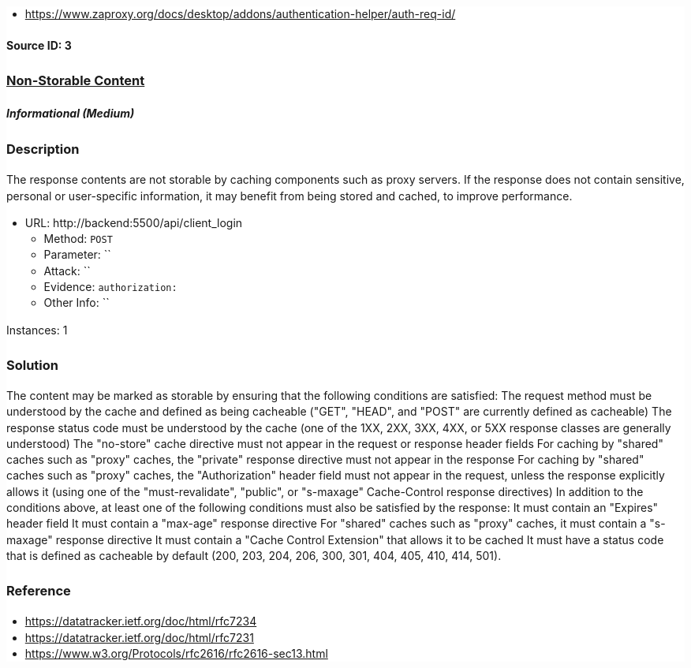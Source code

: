* [ https://www.zaproxy.org/docs/desktop/addons/authentication-helper/auth-req-id/ ](https://www.zaproxy.org/docs/desktop/addons/authentication-helper/auth-req-id/)



#### Source ID: 3

### [ Non-Storable Content ](https://www.zaproxy.org/docs/alerts/10049/)



##### Informational (Medium)

### Description

The response contents are not storable by caching components such as proxy servers. If the response does not contain sensitive, personal or user-specific information, it may benefit from being stored and cached, to improve performance.

* URL: http://backend:5500/api/client_login
  * Method: `POST`
  * Parameter: ``
  * Attack: ``
  * Evidence: `authorization:`
  * Other Info: ``

Instances: 1

### Solution

The content may be marked as storable by ensuring that the following conditions are satisfied:
The request method must be understood by the cache and defined as being cacheable ("GET", "HEAD", and "POST" are currently defined as cacheable)
The response status code must be understood by the cache (one of the 1XX, 2XX, 3XX, 4XX, or 5XX response classes are generally understood)
The "no-store" cache directive must not appear in the request or response header fields
For caching by "shared" caches such as "proxy" caches, the "private" response directive must not appear in the response
For caching by "shared" caches such as "proxy" caches, the "Authorization" header field must not appear in the request, unless the response explicitly allows it (using one of the "must-revalidate", "public", or "s-maxage" Cache-Control response directives)
In addition to the conditions above, at least one of the following conditions must also be satisfied by the response:
It must contain an "Expires" header field
It must contain a "max-age" response directive
For "shared" caches such as "proxy" caches, it must contain a "s-maxage" response directive
It must contain a "Cache Control Extension" that allows it to be cached
It must have a status code that is defined as cacheable by default (200, 203, 204, 206, 300, 301, 404, 405, 410, 414, 501).

### Reference


* [ https://datatracker.ietf.org/doc/html/rfc7234 ](https://datatracker.ietf.org/doc/html/rfc7234)
* [ https://datatracker.ietf.org/doc/html/rfc7231 ](https://datatracker.ietf.org/doc/html/rfc7231)
* [ https://www.w3.org/Protocols/rfc2616/rfc2616-sec13.html ](https://www.w3.org/Protocols/rfc2616/rfc2616-sec13.html)
